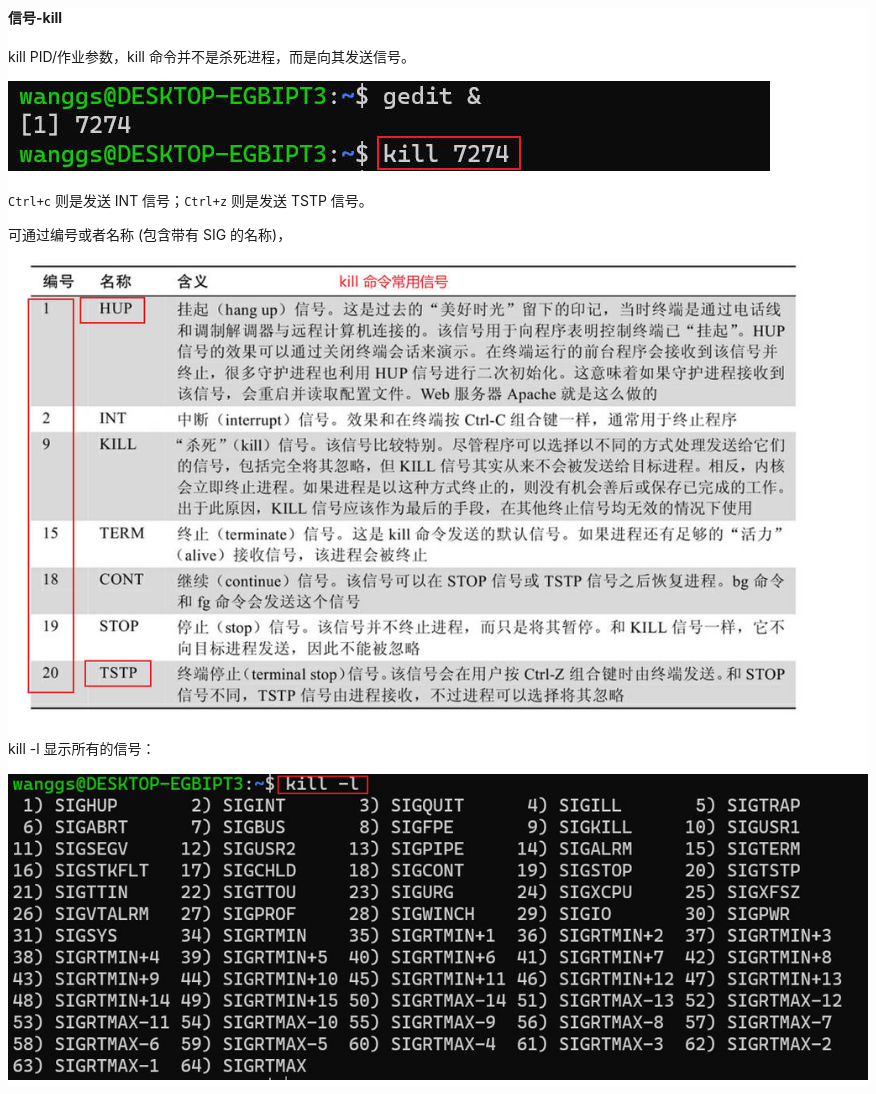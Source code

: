 #### 信号-kill

kill PID/作业参数，kill 命令并不是杀死进程，而是向其发送信号。

![](img/52.jpg)

`Ctrl+c` 则是发送 INT 信号；`Ctrl+z` 则是发送 TSTP 信号。

可通过编号或者名称 (包含带有 SIG 的名称)，

![](img/53.jpg)

kill -l  显示所有的信号：

![](img/54.jpg)
